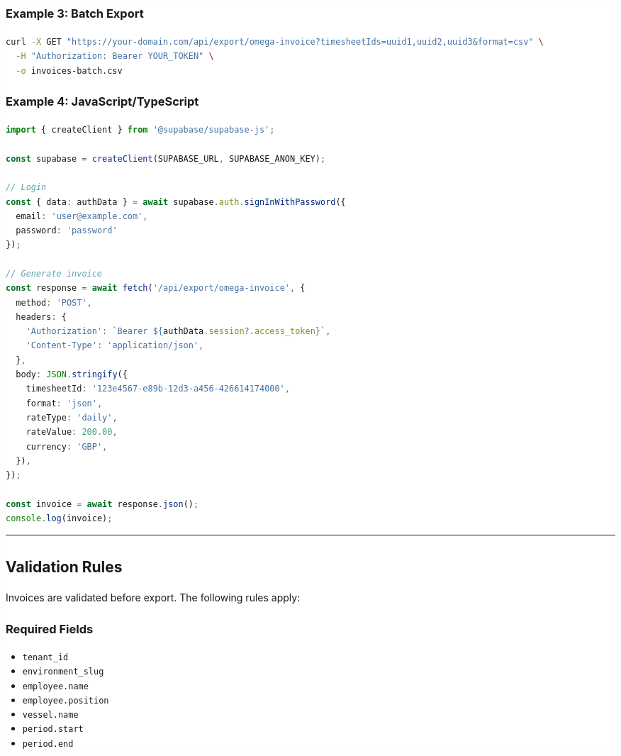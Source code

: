 ### Example 3: Batch Export

```bash
curl -X GET "https://your-domain.com/api/export/omega-invoice?timesheetIds=uuid1,uuid2,uuid3&format=csv" \
  -H "Authorization: Bearer YOUR_TOKEN" \
  -o invoices-batch.csv
```

### Example 4: JavaScript/TypeScript

```typescript
import { createClient } from '@supabase/supabase-js';

const supabase = createClient(SUPABASE_URL, SUPABASE_ANON_KEY);

// Login
const { data: authData } = await supabase.auth.signInWithPassword({
  email: 'user@example.com',
  password: 'password'
});

// Generate invoice
const response = await fetch('/api/export/omega-invoice', {
  method: 'POST',
  headers: {
    'Authorization': `Bearer ${authData.session?.access_token}`,
    'Content-Type': 'application/json',
  },
  body: JSON.stringify({
    timesheetId: '123e4567-e89b-12d3-a456-426614174000',
    format: 'json',
    rateType: 'daily',
    rateValue: 200.00,
    currency: 'GBP',
  }),
});

const invoice = await response.json();
console.log(invoice);
```

---

## Validation Rules

Invoices are validated before export. The following rules apply:

### Required Fields

- `tenant_id`
- `environment_slug`
- `employee.name`
- `employee.position`
- `vessel.name`
- `period.start`
- `period.end`
